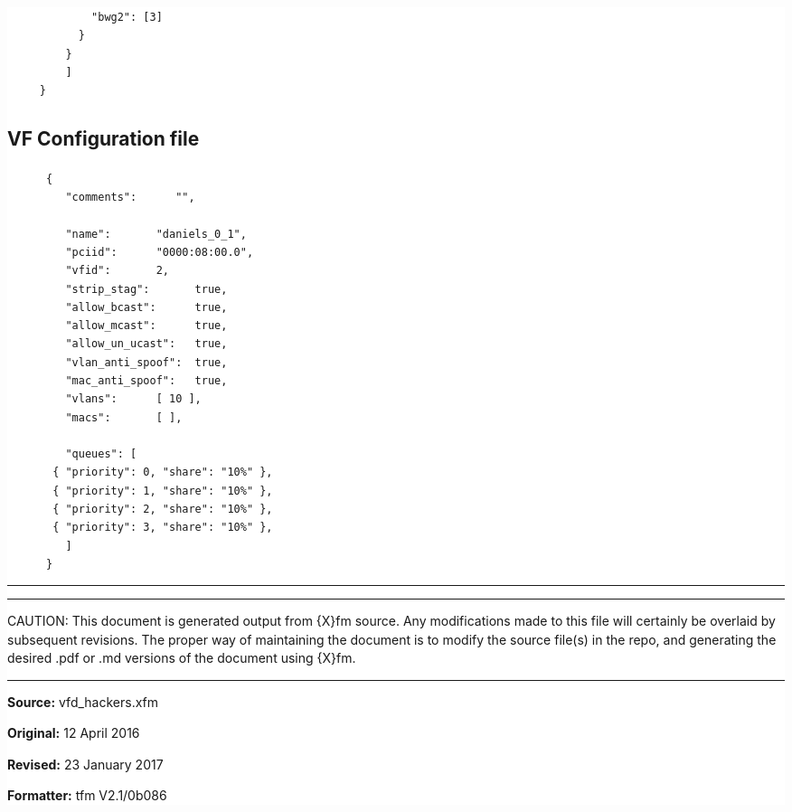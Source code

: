                 "bwg2": [3]
               }
             }
             ]
         }
 
 
 
 
 
## VF Configuration file 
     
     
     
          {
             "comments":      "",
         
             "name":       "daniels_0_1",
             "pciid":      "0000:08:00.0",
             "vfid":       2,
             "strip_stag":       true,
             "allow_bcast":      true,
             "allow_mcast":      true,
             "allow_un_ucast":   true,
             "vlan_anti_spoof":  true,
             "mac_anti_spoof":   true,
             "vlans":      [ 10 ],
             "macs":       [ ],
         
             "queues": [
           { "priority": 0, "share": "10%" },
           { "priority": 1, "share": "10%" },
           { "priority": 2, "share": "10%" },
           { "priority": 3, "share": "10%" },
             ]
          }
 
 
 
 
 
 
 
 
 
_____________________________________________________________
_____________________________________________________________
CAUTION: 
This  document  is  generated  output  from {X}fm source. Any 
modifications made to this file will certainly be overlaid by 
subsequent  revisions.  The  proper  way  of  maintaining the 
document is to modify the source file(s)  in  the  repo,  and 
generating  the  desired .pdf or .md versions of the document 
using {X}fm. 
_____________________________________________________________
 
**Source:** vfd_hackers.xfm 
 
**Original:** 12 April 2016 
 
**Revised:** 23 January 2017 
 
**Formatter:** tfm V2.1/0b086 
 
